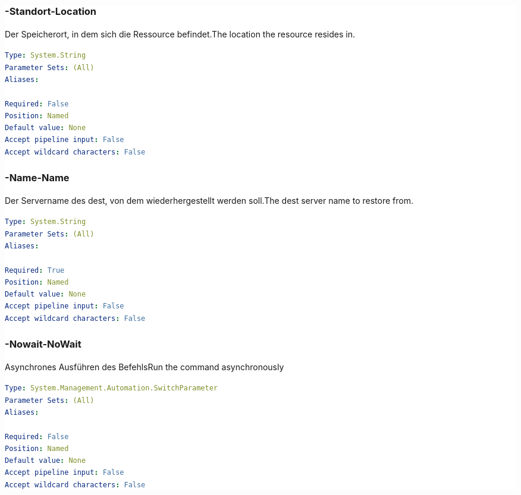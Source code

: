 ### <span data-ttu-id="87fd0-120">-Standort</span><span class="sxs-lookup"><span data-stu-id="87fd0-120">-Location</span></span>
<span data-ttu-id="87fd0-121">Der Speicherort, in dem sich die Ressource befindet.</span><span class="sxs-lookup"><span data-stu-id="87fd0-121">The location the resource resides in.</span></span>

```yaml
Type: System.String
Parameter Sets: (All)
Aliases:

Required: False
Position: Named
Default value: None
Accept pipeline input: False
Accept wildcard characters: False
```

### <span data-ttu-id="87fd0-122">-Name</span><span class="sxs-lookup"><span data-stu-id="87fd0-122">-Name</span></span>
<span data-ttu-id="87fd0-123">Der Servername des dest, von dem wiederhergestellt werden soll.</span><span class="sxs-lookup"><span data-stu-id="87fd0-123">The dest server name to restore from.</span></span>

```yaml
Type: System.String
Parameter Sets: (All)
Aliases:

Required: True
Position: Named
Default value: None
Accept pipeline input: False
Accept wildcard characters: False
```

### <span data-ttu-id="87fd0-124">-Nowait</span><span class="sxs-lookup"><span data-stu-id="87fd0-124">-NoWait</span></span>
<span data-ttu-id="87fd0-125">Asynchrones Ausführen des Befehls</span><span class="sxs-lookup"><span data-stu-id="87fd0-125">Run the command asynchronously</span></span>

```yaml
Type: System.Management.Automation.SwitchParameter
Parameter Sets: (All)
Aliases:

Required: False
Position: Named
Default value: None
Accept pipeline input: False
Accept wildcard characters: False
```
